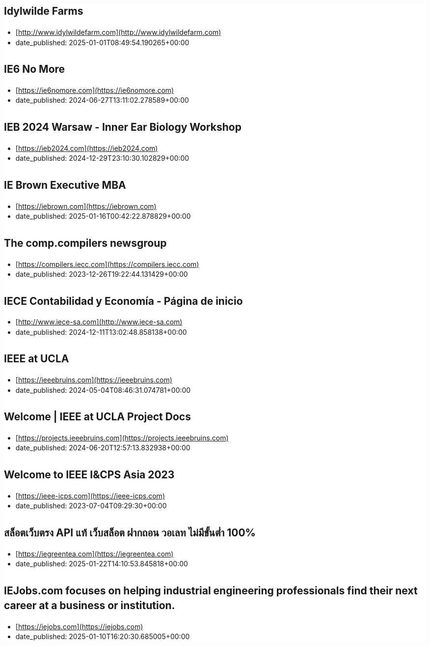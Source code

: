  ## Idylwilde Farms
 - [http://www.idylwildefarm.com](http://www.idylwildefarm.com)
 - date_published: 2025-01-01T08:49:54.190265+00:00

 ## IE6 No More
 - [https://ie6nomore.com](https://ie6nomore.com)
 - date_published: 2024-06-27T13:11:02.278589+00:00

 ## IEB 2024 Warsaw - Inner Ear Biology Workshop
 - [https://ieb2024.com](https://ieb2024.com)
 - date_published: 2024-12-29T23:10:30.102829+00:00

 ## IE Brown Executive MBA
 - [https://iebrown.com](https://iebrown.com)
 - date_published: 2025-01-16T00:42:22.878829+00:00

 ## The comp.compilers newsgroup
 - [https://compilers.iecc.com](https://compilers.iecc.com)
 - date_published: 2023-12-26T19:22:44.131429+00:00

 ## IECE Contabilidad y Economía - Página de inicio
 - [http://www.iece-sa.com](http://www.iece-sa.com)
 - date_published: 2024-12-11T13:02:48.858138+00:00

 ## IEEE at UCLA
 - [https://ieeebruins.com](https://ieeebruins.com)
 - date_published: 2024-05-04T08:46:31.074781+00:00

 ## Welcome | IEEE at UCLA Project Docs
 - [https://projects.ieeebruins.com](https://projects.ieeebruins.com)
 - date_published: 2024-06-20T12:57:13.832938+00:00

 ## Welcome to IEEE I&CPS Asia 2023
 - [https://ieee-icps.com](https://ieee-icps.com)
 - date_published: 2023-07-04T09:29:30+00:00

 ## สล็อตเว็บตรง API แท้ เว็บสล็อต ฝากถอน วอเลท ไม่มีขั้นต่ำ 100%
 - [https://iegreentea.com](https://iegreentea.com)
 - date_published: 2025-01-22T14:10:53.845818+00:00

 ## IEJobs.com focuses on helping industrial engineering professionals find their next career at a business or institution.
 - [https://iejobs.com](https://iejobs.com)
 - date_published: 2025-01-10T16:20:30.685005+00:00
